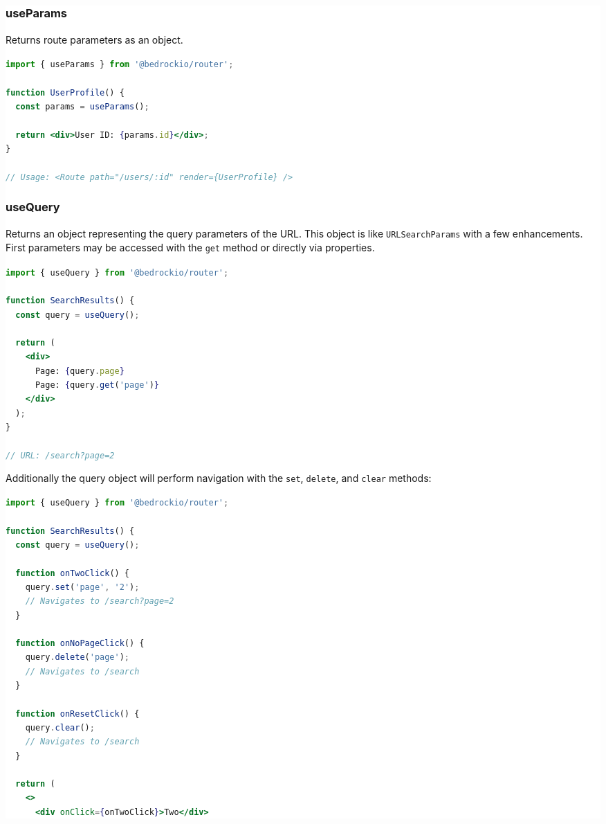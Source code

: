 ### useParams

Returns route parameters as an object.

```jsx
import { useParams } from '@bedrockio/router';

function UserProfile() {
  const params = useParams();

  return <div>User ID: {params.id}</div>;
}

// Usage: <Route path="/users/:id" render={UserProfile} />
```

### useQuery

Returns an object representing the query parameters of the URL. This object is
like `URLSearchParams` with a few enhancements. First parameters may be accessed
with the `get` method or directly via properties.

```jsx
import { useQuery } from '@bedrockio/router';

function SearchResults() {
  const query = useQuery();

  return (
    <div>
      Page: {query.page}
      Page: {query.get('page')}
    </div>
  );
}

// URL: /search?page=2
```

Additionally the query object will perform navigation with the `set`, `delete`,
and `clear` methods:

```jsx
import { useQuery } from '@bedrockio/router';

function SearchResults() {
  const query = useQuery();

  function onTwoClick() {
    query.set('page', '2');
    // Navigates to /search?page=2
  }

  function onNoPageClick() {
    query.delete('page');
    // Navigates to /search
  }

  function onResetClick() {
    query.clear();
    // Navigates to /search
  }

  return (
    <>
      <div onClick={onTwoClick}>Two</div>
```